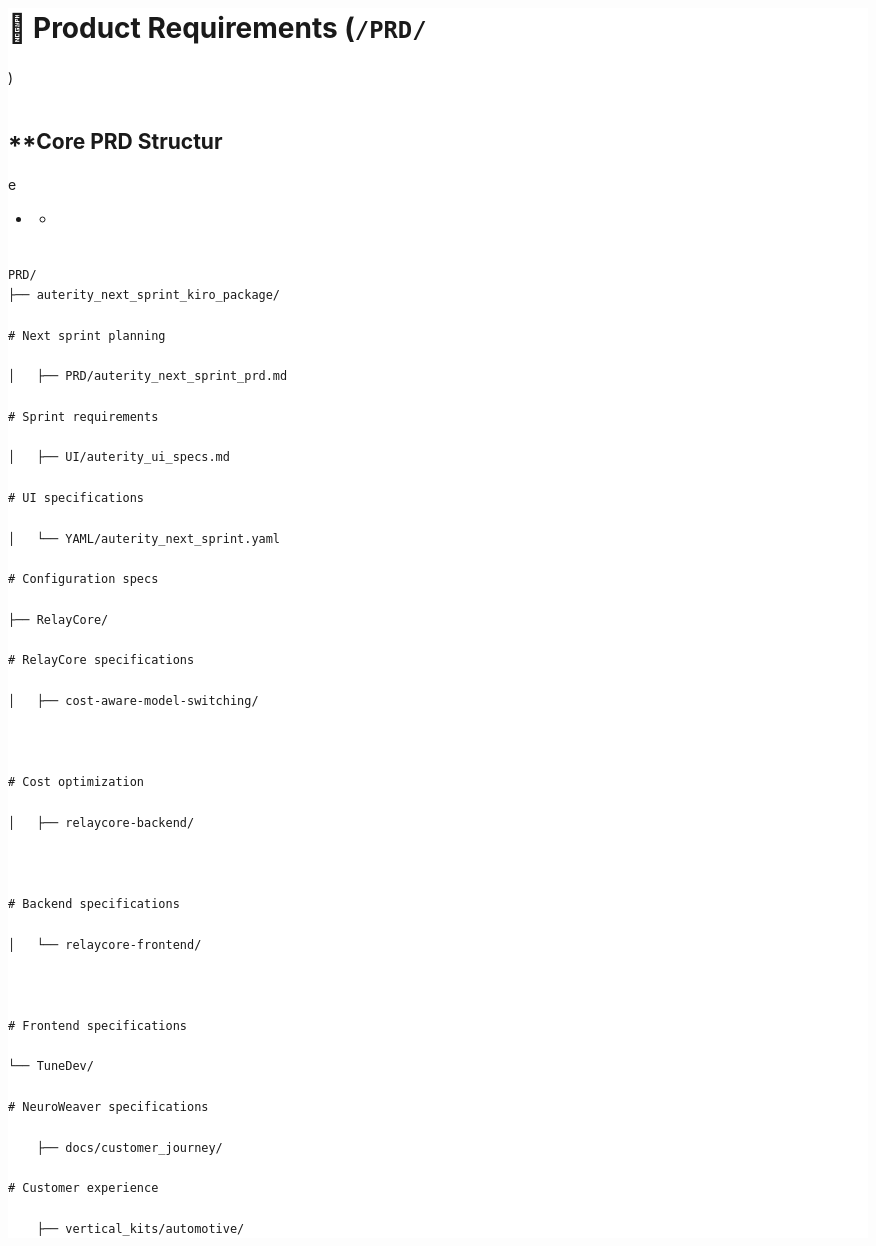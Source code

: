 #

# 🎯 Product Requirements (`/PRD/`

)

#

## **Core PRD Structur

e

* *

```

PRD/
├── auterity_next_sprint_kiro_package/

# Next sprint planning

│   ├── PRD/auterity_next_sprint_prd.md

# Sprint requirements

│   ├── UI/auterity_ui_specs.md

# UI specifications

│   └── YAML/auterity_next_sprint.yaml

# Configuration specs

├── RelayCore/

# RelayCore specifications

│   ├── cost-aware-model-switching/



# Cost optimization

│   ├── relaycore-backend/



# Backend specifications

│   └── relaycore-frontend/



# Frontend specifications

└── TuneDev/

# NeuroWeaver specifications

    ├── docs/customer_journey/

# Customer experience

    ├── vertical_kits/automotive/
```